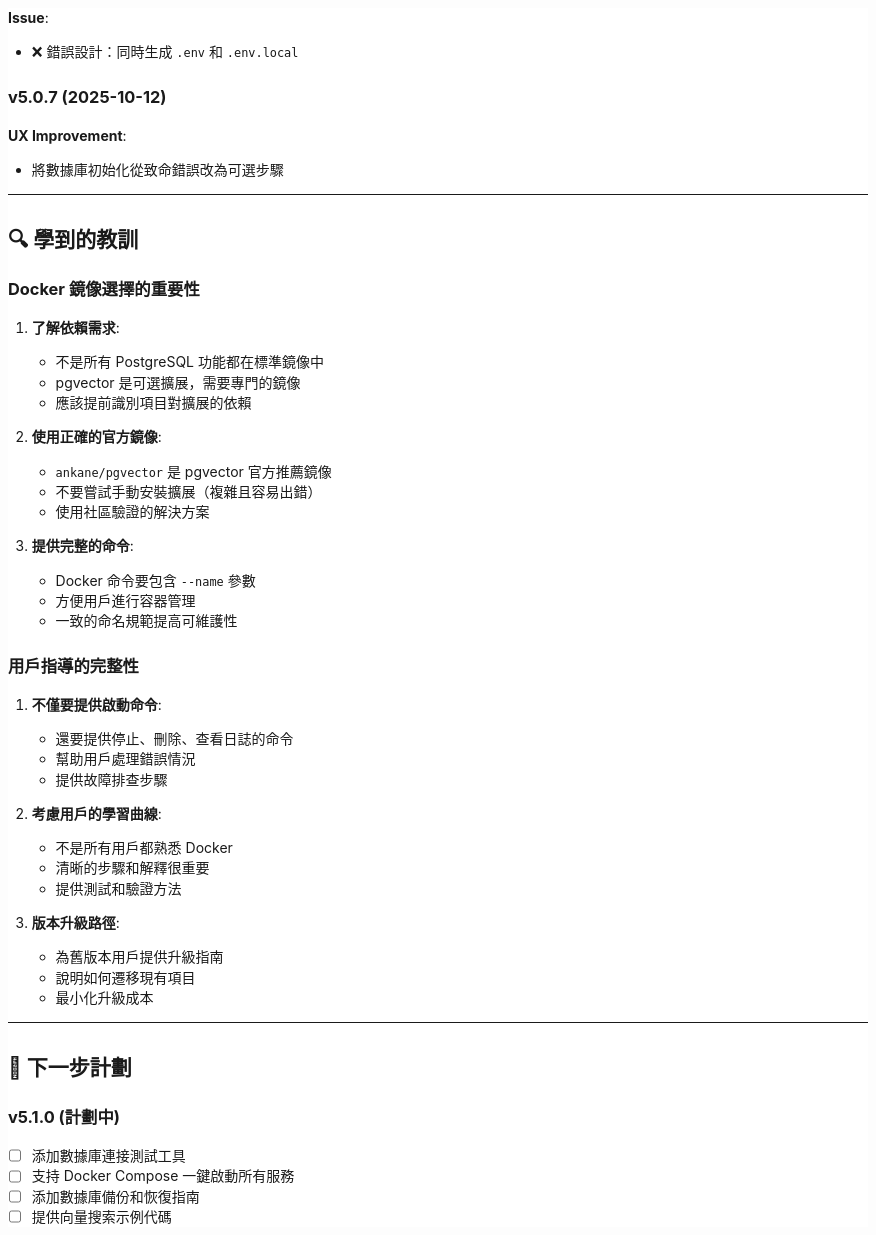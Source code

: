 **Issue**:
- ❌ 錯誤設計：同時生成 `.env` 和 `.env.local`

### v5.0.7 (2025-10-12)

**UX Improvement**:
- 將數據庫初始化從致命錯誤改為可選步驟

---

## 🔍 學到的教訓

### Docker 鏡像選擇的重要性

1. **了解依賴需求**:
   - 不是所有 PostgreSQL 功能都在標準鏡像中
   - pgvector 是可選擴展，需要專門的鏡像
   - 應該提前識別項目對擴展的依賴

2. **使用正確的官方鏡像**:
   - `ankane/pgvector` 是 pgvector 官方推薦鏡像
   - 不要嘗試手動安裝擴展（複雜且容易出錯）
   - 使用社區驗證的解決方案

3. **提供完整的命令**:
   - Docker 命令要包含 `--name` 參數
   - 方便用戶進行容器管理
   - 一致的命名規範提高可維護性

### 用戶指導的完整性

1. **不僅要提供啟動命令**:
   - 還要提供停止、刪除、查看日誌的命令
   - 幫助用戶處理錯誤情況
   - 提供故障排查步驟

2. **考慮用戶的學習曲線**:
   - 不是所有用戶都熟悉 Docker
   - 清晰的步驟和解釋很重要
   - 提供測試和驗證方法

3. **版本升級路徑**:
   - 為舊版本用戶提供升級指南
   - 說明如何遷移現有項目
   - 最小化升級成本

---

## 🎯 下一步計劃

### v5.1.0 (計劃中)

- [ ] 添加數據庫連接測試工具
- [ ] 支持 Docker Compose 一鍵啟動所有服務
- [ ] 添加數據庫備份和恢復指南
- [ ] 提供向量搜索示例代碼
